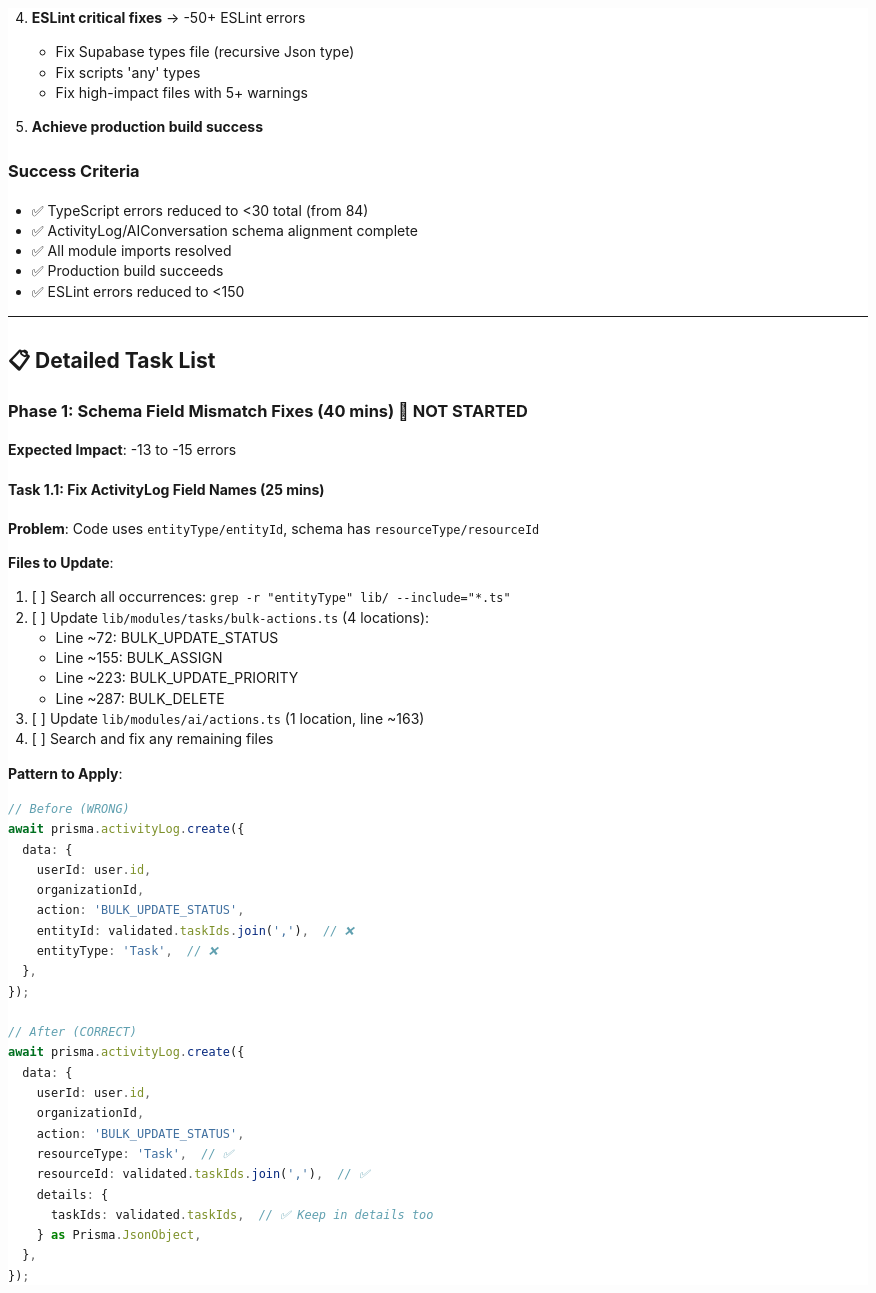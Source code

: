 4. **ESLint critical fixes** → -50+ ESLint errors
   - Fix Supabase types file (recursive Json type)
   - Fix scripts 'any' types
   - Fix high-impact files with 5+ warnings

5. **Achieve production build success**

### Success Criteria
- ✅ TypeScript errors reduced to <30 total (from 84)
- ✅ ActivityLog/AIConversation schema alignment complete
- ✅ All module imports resolved
- ✅ Production build succeeds
- ✅ ESLint errors reduced to <150

---

## 📋 Detailed Task List

### Phase 1: Schema Field Mismatch Fixes (40 mins) 🔴 NOT STARTED

**Expected Impact**: -13 to -15 errors

#### Task 1.1: Fix ActivityLog Field Names (25 mins)
**Problem**: Code uses `entityType/entityId`, schema has `resourceType/resourceId`

**Files to Update**:
1. [ ] Search all occurrences: `grep -r "entityType" lib/ --include="*.ts"`
2. [ ] Update `lib/modules/tasks/bulk-actions.ts` (4 locations):
   - Line ~72: BULK_UPDATE_STATUS
   - Line ~155: BULK_ASSIGN
   - Line ~223: BULK_UPDATE_PRIORITY
   - Line ~287: BULK_DELETE
3. [ ] Update `lib/modules/ai/actions.ts` (1 location, line ~163)
4. [ ] Search and fix any remaining files

**Pattern to Apply**:
```typescript
// Before (WRONG)
await prisma.activityLog.create({
  data: {
    userId: user.id,
    organizationId,
    action: 'BULK_UPDATE_STATUS',
    entityId: validated.taskIds.join(','),  // ❌
    entityType: 'Task',  // ❌
  },
});

// After (CORRECT)
await prisma.activityLog.create({
  data: {
    userId: user.id,
    organizationId,
    action: 'BULK_UPDATE_STATUS',
    resourceType: 'Task',  // ✅
    resourceId: validated.taskIds.join(','),  // ✅
    details: {
      taskIds: validated.taskIds,  // ✅ Keep in details too
    } as Prisma.JsonObject,
  },
});
```


  [key: string]: unknown;
